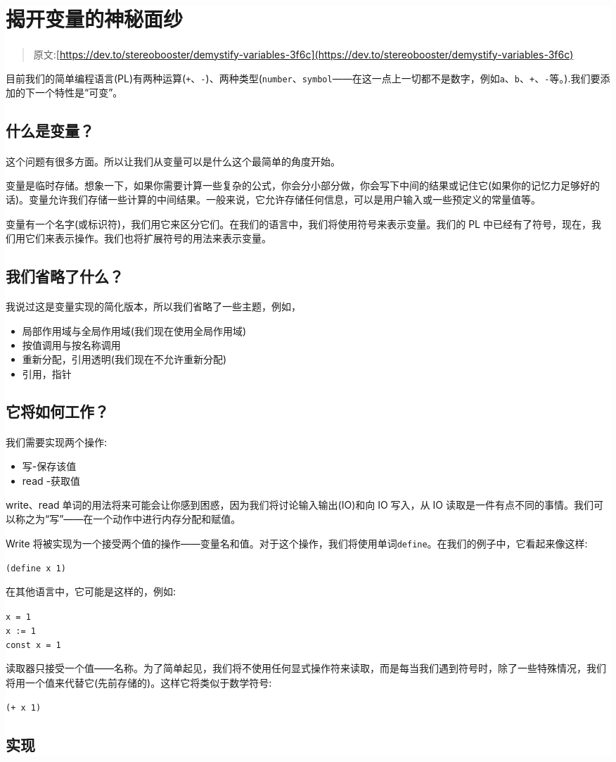 # 揭开变量的神秘面纱

> 原文:[https://dev.to/stereobooster/demystify-variables-3f6c](https://dev.to/stereobooster/demystify-variables-3f6c)

目前我们的简单编程语言(PL)有两种运算(`+`、`-`)、两种类型(`number`、`symbol`——在这一点上一切都不是数字，例如`a`、`b`、`+`、`-`等。).我们要添加的下一个特性是“可变”。

## [](#what-is-variable)什么是变量？

这个问题有很多方面。所以让我们从变量可以是什么这个最简单的角度开始。

变量是临时存储。想象一下，如果你需要计算一些复杂的公式，你会分小部分做，你会写下中间的结果或记住它(如果你的记忆力足够好的话)。变量允许我们存储一些计算的中间结果。一般来说，它允许存储任何信息，可以是用户输入或一些预定义的常量值等。

变量有一个名字(或标识符)，我们用它来区分它们。在我们的语言中，我们将使用符号来表示变量。我们的 PL 中已经有了符号，现在，我们用它们来表示操作。我们也将扩展符号的用法来表示变量。

## [](#what-we-omit)我们省略了什么？

我说过这是变量实现的简化版本，所以我们省略了一些主题，例如，

*   局部作用域与全局作用域(我们现在使用全局作用域)
*   按值调用与按名称调用
*   重新分配，引用透明(我们现在不允许重新分配)
*   引用，指针

## [](#how-it-will-work)它将如何工作？

我们需要实现两个操作:

*   写-保存该值
*   read -获取值

write、read 单词的用法将来可能会让你感到困惑，因为我们将讨论输入输出(IO)和向 IO 写入，从 IO 读取是一件有点不同的事情。我们可以称之为“写”——在一个动作中进行内存分配和赋值。

Write 将被实现为一个接受两个值的操作——变量名和值。对于这个操作，我们将使用单词`define`。在我们的例子中，它看起来像这样:

```
(define x 1) 
```

在其他语言中，它可能是这样的，例如:

```
x = 1
x := 1
const x = 1 
```

读取器只接受一个值——名称。为了简单起见，我们将不使用任何显式操作符来读取，而是每当我们遇到符号时，除了一些特殊情况，我们将用一个值来代替它(先前存储的)。这样它将类似于数学符号:

```
(+ x 1) 
```

## [](#implementation)实现
